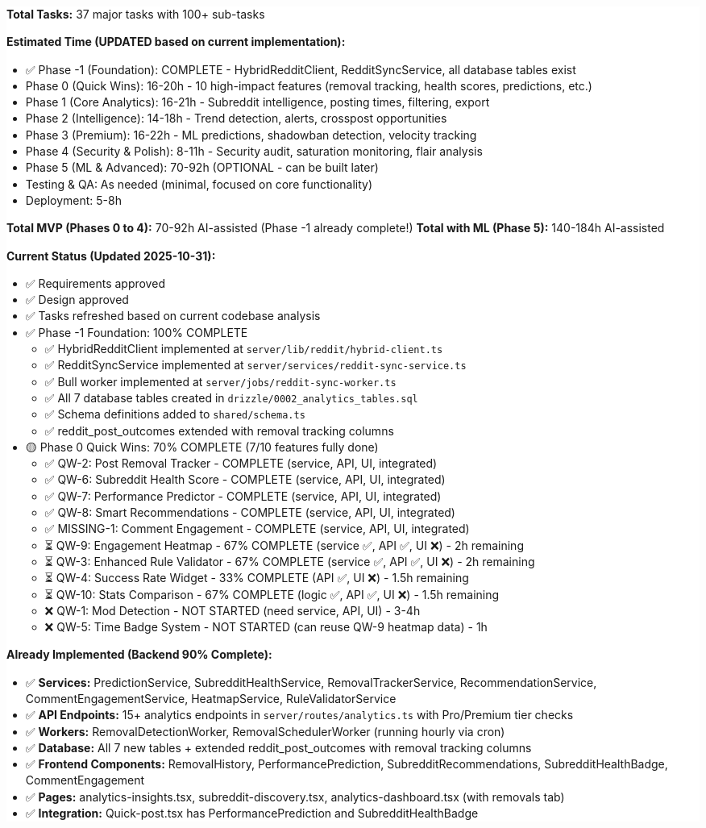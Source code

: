 **Total Tasks:** 37 major tasks with 100+ sub-tasks

**Estimated Time (UPDATED based on current implementation):**
- ✅ Phase -1 (Foundation): COMPLETE - HybridRedditClient, RedditSyncService, all database tables exist
- Phase 0 (Quick Wins): 16-20h - 10 high-impact features (removal tracking, health scores, predictions, etc.)
- Phase 1 (Core Analytics): 16-21h - Subreddit intelligence, posting times, filtering, export
- Phase 2 (Intelligence): 14-18h - Trend detection, alerts, crosspost opportunities
- Phase 3 (Premium): 16-22h - ML predictions, shadowban detection, velocity tracking
- Phase 4 (Security & Polish): 8-11h - Security audit, saturation monitoring, flair analysis
- Phase 5 (ML & Advanced): 70-92h (OPTIONAL - can be built later)
- Testing & QA: As needed (minimal, focused on core functionality)
- Deployment: 5-8h

**Total MVP (Phases 0 to 4):** 70-92h AI-assisted (Phase -1 already complete!)
**Total with ML (Phase 5):** 140-184h AI-assisted

**Current Status (Updated 2025-10-31):**
- ✅ Requirements approved
- ✅ Design approved
- ✅ Tasks refreshed based on current codebase analysis
- ✅ Phase -1 Foundation: 100% COMPLETE
  - ✅ HybridRedditClient implemented at `server/lib/reddit/hybrid-client.ts`
  - ✅ RedditSyncService implemented at `server/services/reddit-sync-service.ts`
  - ✅ Bull worker implemented at `server/jobs/reddit-sync-worker.ts`
  - ✅ All 7 database tables created in `drizzle/0002_analytics_tables.sql`
  - ✅ Schema definitions added to `shared/schema.ts`
  - ✅ reddit_post_outcomes extended with removal tracking columns
- 🟡 Phase 0 Quick Wins: 70% COMPLETE (7/10 features fully done)
  - ✅ QW-2: Post Removal Tracker - COMPLETE (service, API, UI, integrated)
  - ✅ QW-6: Subreddit Health Score - COMPLETE (service, API, UI, integrated)
  - ✅ QW-7: Performance Predictor - COMPLETE (service, API, UI, integrated)
  - ✅ QW-8: Smart Recommendations - COMPLETE (service, API, UI, integrated)
  - ✅ MISSING-1: Comment Engagement - COMPLETE (service, API, UI, integrated)
  - ⏳ QW-9: Engagement Heatmap - 67% COMPLETE (service ✅, API ✅, UI ❌) - 2h remaining
  - ⏳ QW-3: Enhanced Rule Validator - 67% COMPLETE (service ✅, API ✅, UI ❌) - 2h remaining
  - ⏳ QW-4: Success Rate Widget - 33% COMPLETE (API ✅, UI ❌) - 1.5h remaining
  - ⏳ QW-10: Stats Comparison - 67% COMPLETE (logic ✅, API ✅, UI ❌) - 1.5h remaining
  - ❌ QW-1: Mod Detection - NOT STARTED (need service, API, UI) - 3-4h
  - ❌ QW-5: Time Badge System - NOT STARTED (can reuse QW-9 heatmap data) - 1h

**Already Implemented (Backend 90% Complete):**
- ✅ **Services:** PredictionService, SubredditHealthService, RemovalTrackerService, RecommendationService, CommentEngagementService, HeatmapService, RuleValidatorService
- ✅ **API Endpoints:** 15+ analytics endpoints in `server/routes/analytics.ts` with Pro/Premium tier checks
- ✅ **Workers:** RemovalDetectionWorker, RemovalSchedulerWorker (running hourly via cron)
- ✅ **Database:** All 7 new tables + extended reddit_post_outcomes with removal tracking columns
- ✅ **Frontend Components:** RemovalHistory, PerformancePrediction, SubredditRecommendations, SubredditHealthBadge, CommentEngagement
- ✅ **Pages:** analytics-insights.tsx, subreddit-discovery.tsx, analytics-dashboard.tsx (with removals tab)
- ✅ **Integration:** Quick-post.tsx has PerformancePrediction and SubredditHealthBadge
